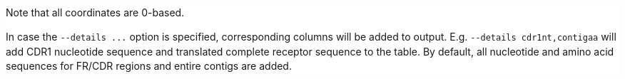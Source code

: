 Note that all coordinates are 0-based.

In case the ``--details ...`` option is specified, corresponding columns will be added to output. E.g. ``--details cdr1nt,contigaa`` will add CDR1 nucleotide sequence and translated complete receptor sequence to the table. By default, all nucleotide and amino acid sequences for FR/CDR regions and entire contigs are added.
